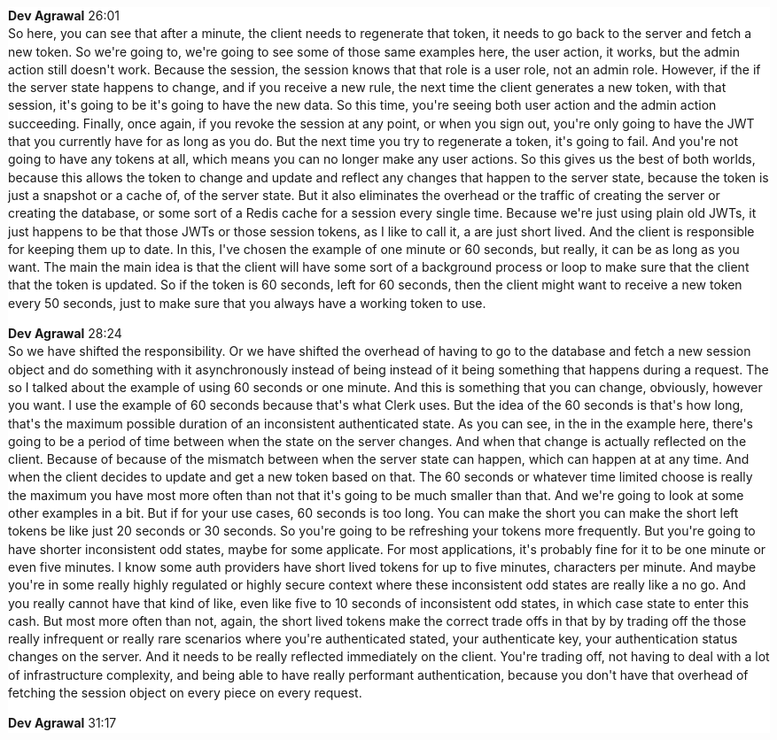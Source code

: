 **Dev Agrawal**  26:01  
So here, you can see that after a minute, the client needs to regenerate that token, it needs to go back to the server and fetch a new token. So we're going to, we're going to see some of those same examples here, the user action, it works, but the admin action still doesn't work. Because the session, the session knows that that role is a user role, not an admin role. However, if the if the server state happens to change, and if you receive a new rule, the next time the client generates a new token, with that session, it's going to be it's going to have the new data. So this time, you're seeing both user action and the admin action succeeding. Finally, once again, if you revoke the session at any point, or when you sign out, you're only going to have the JWT that you currently have for as long as you do. But the next time you try to regenerate a token, it's going to fail. And you're not going to have any tokens at all, which means you can no longer make any user actions. So this gives us the best of both worlds, because this allows the token to change and update and reflect any changes that happen to the server state, because the token is just a snapshot or a cache of, of the server state. But it also eliminates the overhead or the traffic of creating the server or creating the database, or some sort of a Redis cache for a session every single time. Because we're just using plain old JWTs, it just happens to be that those JWTs or those session tokens, as I like to call it, a are just short lived. And the client is responsible for keeping them up to date. In this, I've chosen the example of one minute or 60 seconds, but really, it can be as long as you want. The main the main idea is that the client will have some sort of a background process or loop to make sure that the client that the token is updated. So if the token is 60 seconds, left for 60 seconds, then the client might want to receive a new token every 50 seconds, just to make sure that you always have a working token to use. 

**Dev Agrawal**  28:24  
So we have shifted the responsibility. Or we have shifted the overhead of having to go to the database and fetch a new session object and do something with it asynchronously instead of being instead of it being something that happens during a request. The so I talked about the example of using 60 seconds or one minute. And this is something that you can change, obviously, however you want. I use the example of 60 seconds because that's what Clerk uses. But the idea of the 60 seconds is that's how long, that's the maximum possible duration of an inconsistent authenticated state. As you can see, in the in the example here, there's going to be a period of time between when the state on the server changes. And when that change is actually reflected on the client. Because of because of the mismatch between when the server state can happen, which can happen at at any time. And when the client decides to update and get a new token based on that. The 60 seconds or whatever time limited choose is really the maximum you have most more often than not that it's going to be much smaller than that. And we're going to look at some other examples in a bit. But if for your use cases, 60 seconds is too long. You can make the short you can make the short left tokens be like just 20 seconds or 30 seconds. So you're going to be refreshing your tokens more frequently. But you're going to have shorter inconsistent odd states, maybe for some applicate. For most applications, it's probably fine for it to be one minute or even five minutes. I know some auth providers have short lived tokens for up to five minutes, characters per minute. And maybe you're in some really highly regulated or highly secure context where these inconsistent odd states are really like a no go. And you really cannot have that kind of like, even like five to 10 seconds of inconsistent odd states, in which case state to enter this cash. But most more often than not, again, the short lived tokens make the correct trade offs in that by by trading off the those really infrequent or really rare scenarios where you're authenticated stated, your authenticate key, your authentication status changes on the server. And it needs to be really reflected immediately on the client. You're trading off, not having to deal with a lot of infrastructure complexity, and being able to have really performant authentication, because you don't have that overhead of fetching the session object on every piece on every request.

**Dev Agrawal**  31:17  